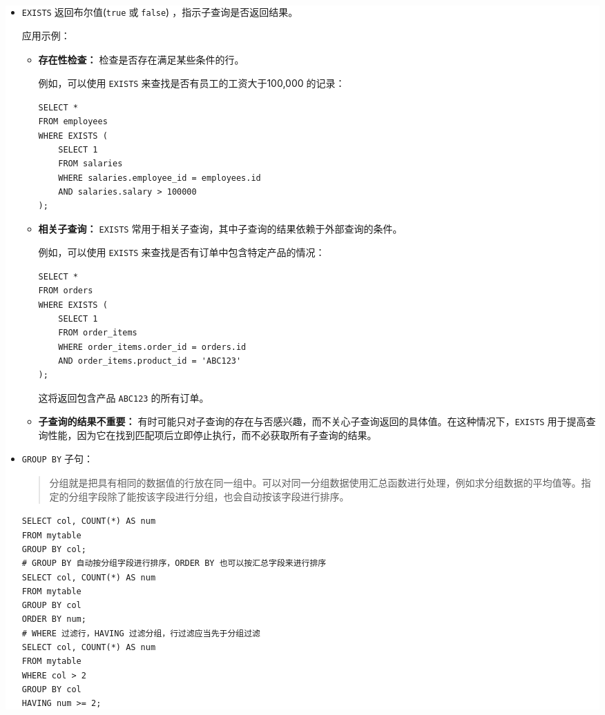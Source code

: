   * `EXISTS` 返回布尔值(`true` 或 `false`) ，指示子查询是否返回结果。

    应用示例：

    * **存在性检查：** 检查是否存在满足某些条件的行。

      例如，可以使用 `EXISTS` 来查找是否有员工的工资大于100,000 的记录：

      ```mysql
      SELECT *
      FROM employees
      WHERE EXISTS (
          SELECT 1
          FROM salaries
          WHERE salaries.employee_id = employees.id
          AND salaries.salary > 100000
      );
      ```

    * **相关子查询：** `EXISTS` 常用于相关子查询，其中子查询的结果依赖于外部查询的条件。

      例如，可以使用 `EXISTS` 来查找是否有订单中包含特定产品的情况：

      ```mysql
      SELECT *
      FROM orders
      WHERE EXISTS (
          SELECT 1
          FROM order_items
          WHERE order_items.order_id = orders.id
          AND order_items.product_id = 'ABC123'
      );
      ```

      这将返回包含产品 `ABC123` 的所有订单。

    * **子查询的结果不重要：** 有时可能只对子查询的存在与否感兴趣，而不关心子查询返回的具体值。在这种情况下，`EXISTS` 用于提高查询性能，因为它在找到匹配项后立即停止执行，而不必获取所有子查询的结果。

* `GROUP BY` 子句：

  > 分组就是把具有相同的数据值的行放在同一组中。可以对同一分组数据使用汇总函数进行处理，例如求分组数据的平均值等。指定的分组字段除了能按该字段进行分组，也会自动按该字段进行排序。

  ```mysql
  SELECT col, COUNT(*) AS num
  FROM mytable
  GROUP BY col;
  # GROUP BY 自动按分组字段进行排序，ORDER BY 也可以按汇总字段来进行排序
  SELECT col, COUNT(*) AS num
  FROM mytable
  GROUP BY col
  ORDER BY num;
  # WHERE 过滤行，HAVING 过滤分组，行过滤应当先于分组过滤
  SELECT col, COUNT(*) AS num
  FROM mytable
  WHERE col > 2
  GROUP BY col
  HAVING num >= 2;
  ```
